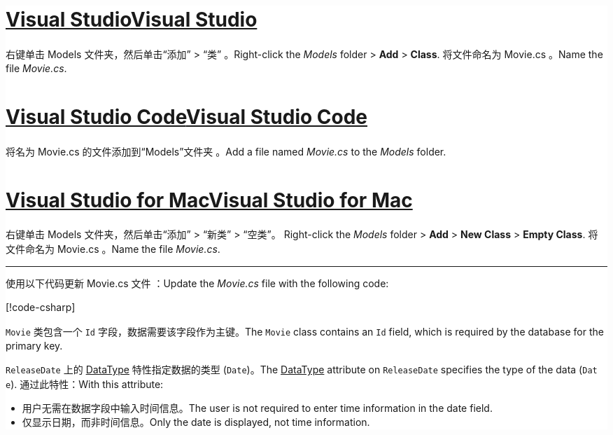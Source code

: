 # <a name="visual-studiotabvisual-studio"></a>[<span data-ttu-id="f0d6b-113">Visual Studio</span><span class="sxs-lookup"><span data-stu-id="f0d6b-113">Visual Studio</span></span>](#tab/visual-studio)

<span data-ttu-id="f0d6b-114">右键单击 Models 文件夹，然后单击“添加” > “类”    。</span><span class="sxs-lookup"><span data-stu-id="f0d6b-114">Right-click the *Models* folder > **Add** > **Class**.</span></span> <span data-ttu-id="f0d6b-115">将文件命名为 Movie.cs  。</span><span class="sxs-lookup"><span data-stu-id="f0d6b-115">Name the file *Movie.cs*.</span></span>

# <a name="visual-studio-codetabvisual-studio-code"></a>[<span data-ttu-id="f0d6b-116">Visual Studio Code</span><span class="sxs-lookup"><span data-stu-id="f0d6b-116">Visual Studio Code</span></span>](#tab/visual-studio-code)

<span data-ttu-id="f0d6b-117">将名为 Movie.cs 的文件添加到“Models”文件夹   。</span><span class="sxs-lookup"><span data-stu-id="f0d6b-117">Add a file named *Movie.cs* to the *Models* folder.</span></span>

# <a name="visual-studio-for-mactabvisual-studio-mac"></a>[<span data-ttu-id="f0d6b-118">Visual Studio for Mac</span><span class="sxs-lookup"><span data-stu-id="f0d6b-118">Visual Studio for Mac</span></span>](#tab/visual-studio-mac)

<span data-ttu-id="f0d6b-119">右键单击 Models 文件夹，然后单击“添加” > “新类” > “空类”。    </span><span class="sxs-lookup"><span data-stu-id="f0d6b-119">Right-click the *Models* folder > **Add** > **New Class** > **Empty Class**.</span></span> <span data-ttu-id="f0d6b-120">将文件命名为 Movie.cs  。</span><span class="sxs-lookup"><span data-stu-id="f0d6b-120">Name the file *Movie.cs*.</span></span>

---

<span data-ttu-id="f0d6b-121">使用以下代码更新 Movie.cs 文件  ：</span><span class="sxs-lookup"><span data-stu-id="f0d6b-121">Update the *Movie.cs* file with the following code:</span></span>

[!code-csharp[](~/tutorials/first-mvc-app/start-mvc/sample/MvcMovie3/Models/Movie.cs)]

<span data-ttu-id="f0d6b-122">`Movie` 类包含一个 `Id` 字段，数据需要该字段作为主键。</span><span class="sxs-lookup"><span data-stu-id="f0d6b-122">The `Movie` class contains an `Id` field, which is required by the database for the primary key.</span></span>

<span data-ttu-id="f0d6b-123">`ReleaseDate` 上的 [DataType](/dotnet/api/microsoft.aspnetcore.mvc.dataannotations.internal.datatypeattributeadapter) 特性指定数据的类型 (`Date`)。</span><span class="sxs-lookup"><span data-stu-id="f0d6b-123">The [DataType](/dotnet/api/microsoft.aspnetcore.mvc.dataannotations.internal.datatypeattributeadapter) attribute on `ReleaseDate` specifies the type of the data (`Date`).</span></span> <span data-ttu-id="f0d6b-124">通过此特性：</span><span class="sxs-lookup"><span data-stu-id="f0d6b-124">With this attribute:</span></span>

* <span data-ttu-id="f0d6b-125">用户无需在数据字段中输入时间信息。</span><span class="sxs-lookup"><span data-stu-id="f0d6b-125">The user is not required to enter time information in the date field.</span></span>
* <span data-ttu-id="f0d6b-126">仅显示日期，而非时间信息。</span><span class="sxs-lookup"><span data-stu-id="f0d6b-126">Only the date is displayed, not time information.</span></span>
